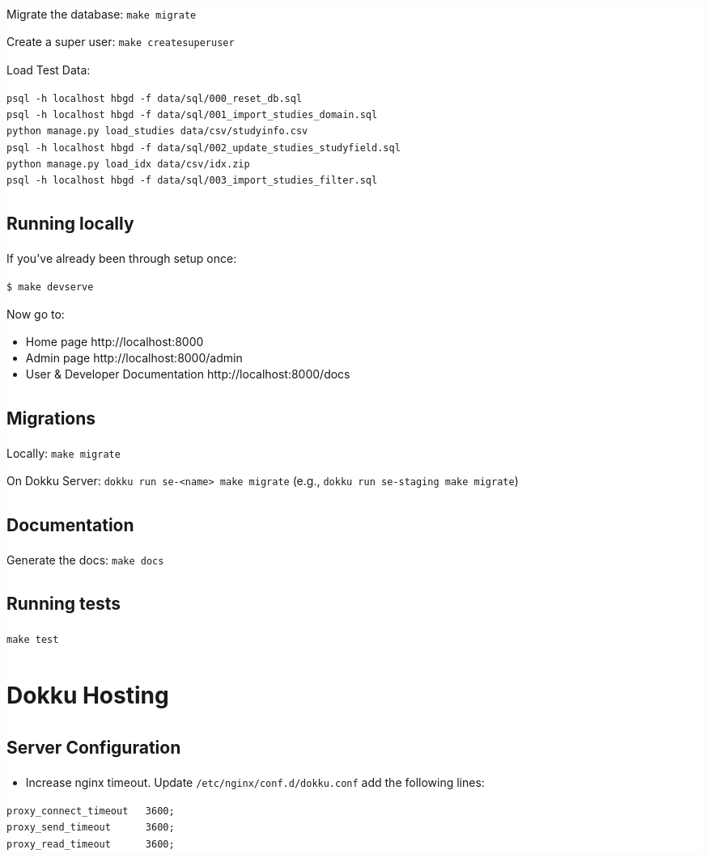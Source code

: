 Migrate the database:
`make migrate`

Create a super user:
`make createsuperuser`

Load Test Data:

```shell
psql -h localhost hbgd -f data/sql/000_reset_db.sql
psql -h localhost hbgd -f data/sql/001_import_studies_domain.sql
python manage.py load_studies data/csv/studyinfo.csv
psql -h localhost hbgd -f data/sql/002_update_studies_studyfield.sql
python manage.py load_idx data/csv/idx.zip
psql -h localhost hbgd -f data/sql/003_import_studies_filter.sql
```

## Running locally

If you've already been through setup once:

```sh
$ make devserve
```

Now go to:

- Home page http://localhost:8000
- Admin page http://localhost:8000/admin
- User & Developer Documentation http://localhost:8000/docs

## Migrations

Locally: `make migrate`

On Dokku Server: `dokku run se-<name> make migrate` (e.g., `dokku run se-staging make migrate`)

## Documentation

Generate the docs: `make docs`

## Running tests

```shell
make test
```

# Dokku Hosting

## Server Configuration

- Increase nginx timeout. Update `/etc/nginx/conf.d/dokku.conf` add the following lines:

```text
proxy_connect_timeout   3600;
proxy_send_timeout      3600;
proxy_read_timeout      3600;
```

